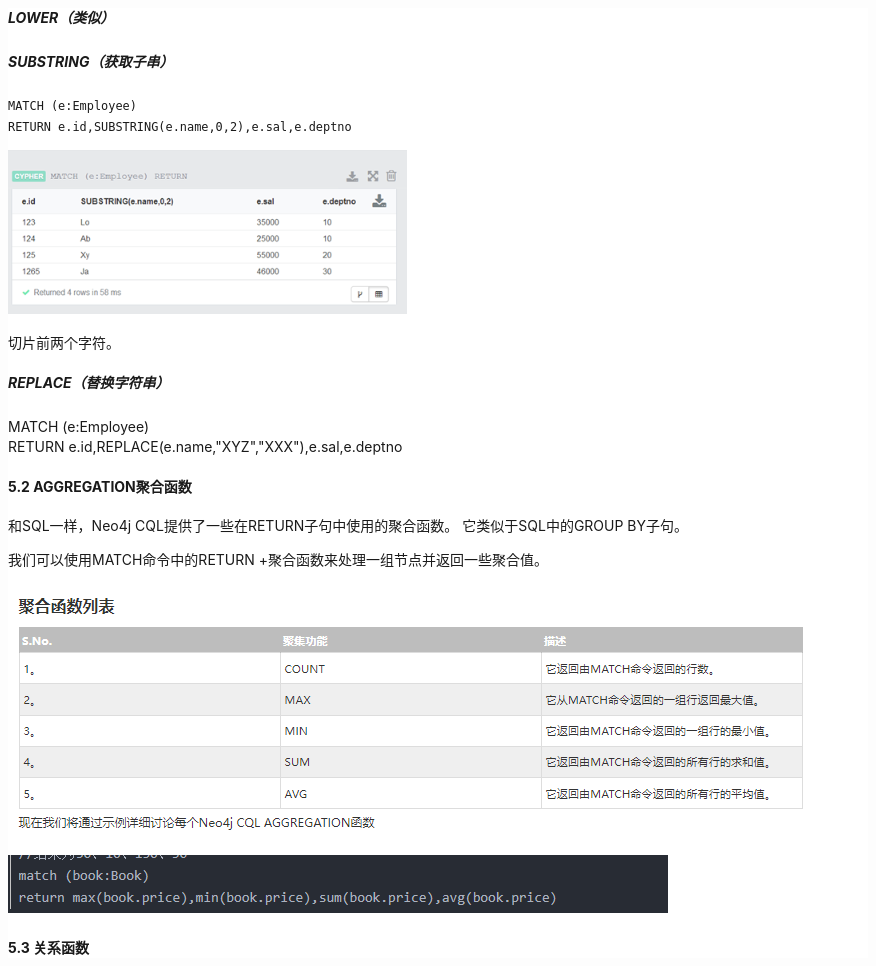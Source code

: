 ##### LOWER（类似）

##### SUBSTRING（获取子串）

```undefined
MATCH (e:Employee) 
RETURN e.id,SUBSTRING(e.name,0,2),e.sal,e.deptno
```

![image](assets/image-20231221183955-dvmy1gu.png)

切片前两个字符。

##### REPLACE（替换字符串）

MATCH (e:Employee)  
RETURN e.id,REPLACE(e.name,"XYZ","XXX"),e.sal,e.deptno

#### 5.2 AGGREGATION聚合函数

和SQL一样，Neo4j CQL提供了一些在RETURN子句中使用的聚合函数。 它类似于SQL中的GROUP BY子句。

我们可以使用MATCH命令中的RETURN +聚合函数来处理一组节点并返回一些聚合值。

​![image](assets/image-20231221184414-k92y55b.png)​

![image](assets/image-20231221184451-4v4l9rd.png)

#### 5.3 关系函数
